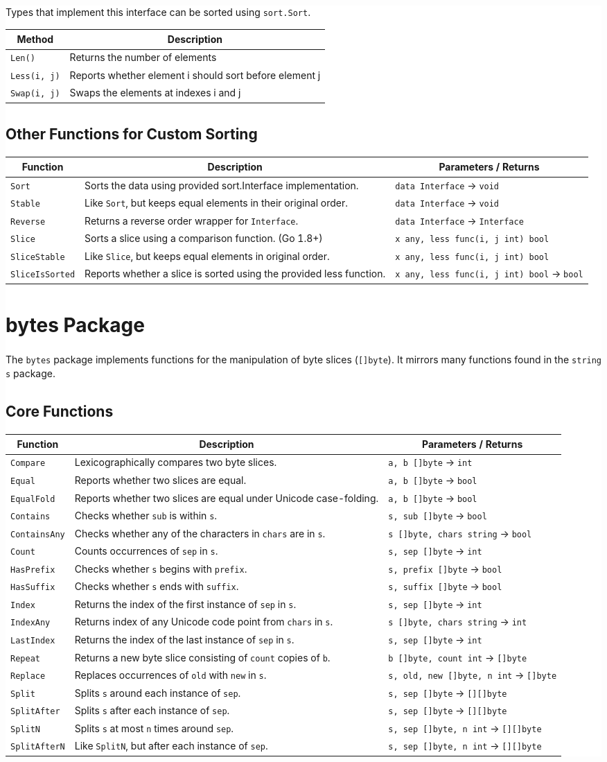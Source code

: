 Types that implement this interface can be sorted using `sort.Sort`.

| Method        | Description                                                   |
|---------------|---------------------------------------------------------------|
| `Len()`       | Returns the number of elements                                |
| `Less(i, j)`  | Reports whether element i should sort before element j        |
| `Swap(i, j)`  | Swaps the elements at indexes i and j                         |

## Other Functions for Custom Sorting

| Function       | Description                                                                  | Parameters / Returns                           |
|----------------|------------------------------------------------------------------------------|------------------------------------------------|
| `Sort`         | Sorts the data using provided sort.Interface implementation.                | `data Interface` → `void`                      |
| `Stable`       | Like `Sort`, but keeps equal elements in their original order.              | `data Interface` → `void`                      |
| `Reverse`      | Returns a reverse order wrapper for `Interface`.                            | `data Interface` → `Interface`                 |
| `Slice`        | Sorts a slice using a comparison function. (Go 1.8+)                        | `x any, less func(i, j int) bool`              |
| `SliceStable`  | Like `Slice`, but keeps equal elements in original order.                   | `x any, less func(i, j int) bool`              |
| `SliceIsSorted`| Reports whether a slice is sorted using the provided less function.         | `x any, less func(i, j int) bool` → `bool`     |

# bytes Package

The `bytes` package implements functions for the manipulation of byte slices (`[]byte`). It mirrors many functions found in the `strings` package.

## Core Functions

| Function               | Description                                                               | Parameters / Returns                               |
|------------------------|---------------------------------------------------------------------------|----------------------------------------------------|
| `Compare`              | Lexicographically compares two byte slices.                              | `a, b []byte` → `int`                              |
| `Equal`                | Reports whether two slices are equal.                                    | `a, b []byte` → `bool`                             |
| `EqualFold`            | Reports whether two slices are equal under Unicode case-folding.         | `a, b []byte` → `bool`                             |
| `Contains`             | Checks whether `sub` is within `s`.                                      | `s, sub []byte` → `bool`                           |
| `ContainsAny`          | Checks whether any of the characters in `chars` are in `s`.              | `s []byte, chars string` → `bool`                  |
| `Count`                | Counts occurrences of `sep` in `s`.                                      | `s, sep []byte` → `int`                            |
| `HasPrefix`            | Checks whether `s` begins with `prefix`.                                 | `s, prefix []byte` → `bool`                        |
| `HasSuffix`            | Checks whether `s` ends with `suffix`.                                   | `s, suffix []byte` → `bool`                        |
| `Index`                | Returns the index of the first instance of `sep` in `s`.                 | `s, sep []byte` → `int`                            |
| `IndexAny`             | Returns index of any Unicode code point from `chars` in `s`.             | `s []byte, chars string` → `int`                   |
| `LastIndex`            | Returns the index of the last instance of `sep` in `s`.                  | `s, sep []byte` → `int`                            |
| `Repeat`               | Returns a new byte slice consisting of `count` copies of `b`.            | `b []byte, count int` → `[]byte`                   |
| `Replace`              | Replaces occurrences of `old` with `new` in `s`.                         | `s, old, new []byte, n int` → `[]byte`             |
| `Split`                | Splits `s` around each instance of `sep`.                                | `s, sep []byte` → `[][]byte`                       |
| `SplitAfter`           | Splits `s` after each instance of `sep`.                                 | `s, sep []byte` → `[][]byte`                       |
| `SplitN`               | Splits `s` at most `n` times around `sep`.                               | `s, sep []byte, n int` → `[][]byte`                |
| `SplitAfterN`          | Like `SplitN`, but after each instance of `sep`.                         | `s, sep []byte, n int` → `[][]byte`                |